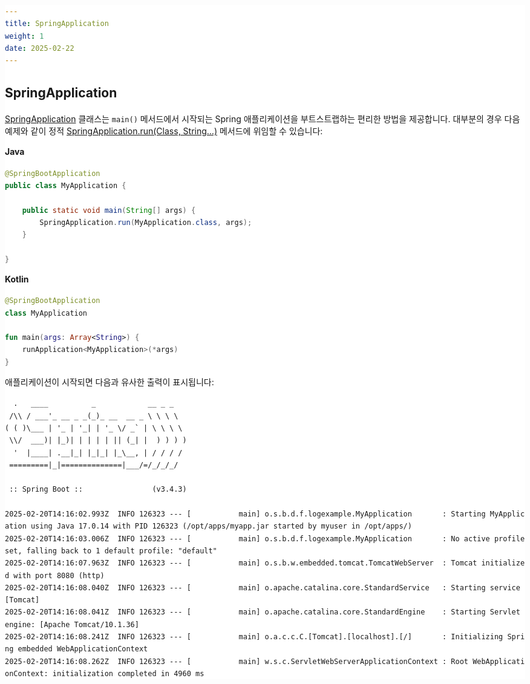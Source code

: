 ```yaml
---
title: SpringApplication
weight: 1
date: 2025-02-22
---
```


## SpringApplication

[SpringApplication](https://docs.spring.io/spring-boot/api/java/org/springframework/boot/SpringApplication.html) 클래스는 `main()` 메서드에서 시작되는 Spring 애플리케이션을 부트스트랩하는 편리한 방법을 제공합니다. 대부분의 경우 다음 예제와 같이 정적 [SpringApplication.run(Class, String…​)](https://docs.spring.io/spring-boot/api/java/org/springframework/boot/SpringApplication.html#run(java.lang.Class,java.lang.String%E2%80%A6%E2%80%8B)) 메서드에 위임할 수 있습니다:

**Java**
```java
@SpringBootApplication
public class MyApplication {

    public static void main(String[] args) {
        SpringApplication.run(MyApplication.class, args);
    }

}
```

**Kotlin**
```kotlin
@SpringBootApplication
class MyApplication

fun main(args: Array<String>) {
    runApplication<MyApplication>(*args)
}
```

애플리케이션이 시작되면 다음과 유사한 출력이 표시됩니다:

```
  .   ____          _            __ _ _
 /\\ / ___'_ __ _ _(_)_ __  __ _ \ \ \ \
( ( )\___ | '_ | '_| | '_ \/ _` | \ \ \ \
 \\/  ___)| |_)| | | | | || (_| |  ) ) ) )
  '  |____| .__|_| |_|_| |_\__, | / / / /
 =========|_|==============|___/=/_/_/_/

 :: Spring Boot ::                (v3.4.3)

2025-02-20T14:16:02.993Z  INFO 126323 --- [           main] o.s.b.d.f.logexample.MyApplication       : Starting MyApplication using Java 17.0.14 with PID 126323 (/opt/apps/myapp.jar started by myuser in /opt/apps/)
2025-02-20T14:16:03.006Z  INFO 126323 --- [           main] o.s.b.d.f.logexample.MyApplication       : No active profile set, falling back to 1 default profile: "default"
2025-02-20T14:16:07.963Z  INFO 126323 --- [           main] o.s.b.w.embedded.tomcat.TomcatWebServer  : Tomcat initialized with port 8080 (http)
2025-02-20T14:16:08.040Z  INFO 126323 --- [           main] o.apache.catalina.core.StandardService   : Starting service [Tomcat]
2025-02-20T14:16:08.041Z  INFO 126323 --- [           main] o.apache.catalina.core.StandardEngine    : Starting Servlet engine: [Apache Tomcat/10.1.36]
2025-02-20T14:16:08.241Z  INFO 126323 --- [           main] o.a.c.c.C.[Tomcat].[localhost].[/]       : Initializing Spring embedded WebApplicationContext
2025-02-20T14:16:08.262Z  INFO 126323 --- [           main] w.s.c.ServletWebServerApplicationContext : Root WebApplicationContext: initialization completed in 4960 ms
```